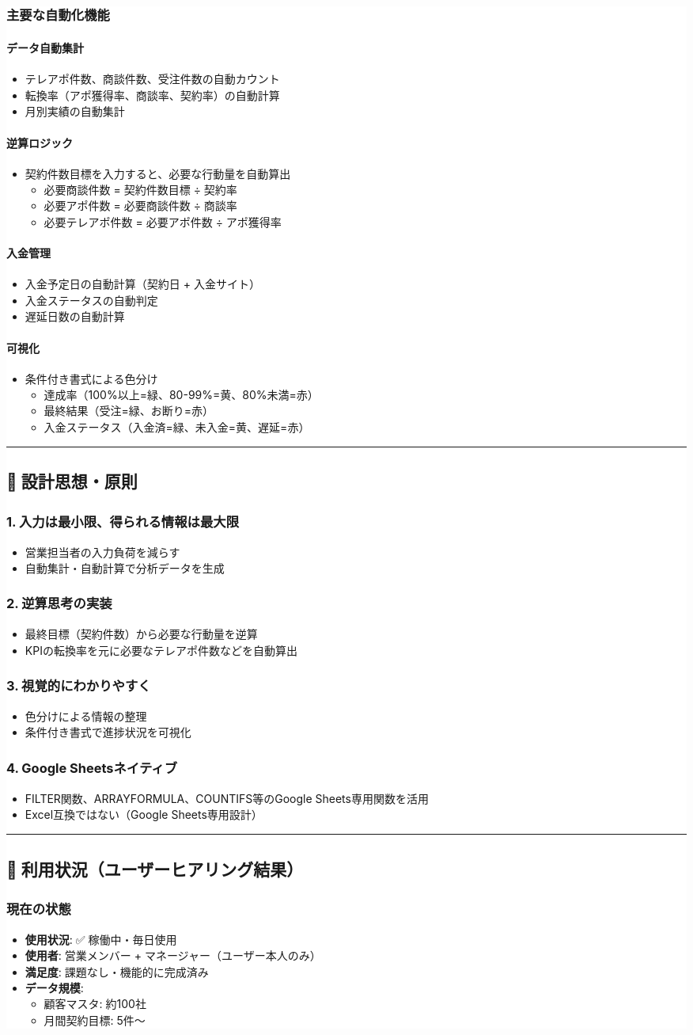 ### 主要な自動化機能

#### データ自動集計
- テレアポ件数、商談件数、受注件数の自動カウント
- 転換率（アポ獲得率、商談率、契約率）の自動計算
- 月別実績の自動集計

#### 逆算ロジック
- 契約件数目標を入力すると、必要な行動量を自動算出
  - 必要商談件数 = 契約件数目標 ÷ 契約率
  - 必要アポ件数 = 必要商談件数 ÷ 商談率
  - 必要テレアポ件数 = 必要アポ件数 ÷ アポ獲得率

#### 入金管理
- 入金予定日の自動計算（契約日 + 入金サイト）
- 入金ステータスの自動判定
- 遅延日数の自動計算

#### 可視化
- 条件付き書式による色分け
  - 達成率（100%以上=緑、80-99%=黄、80%未満=赤）
  - 最終結果（受注=緑、お断り=赤）
  - 入金ステータス（入金済=緑、未入金=黄、遅延=赤）

---

## 🎯 設計思想・原則

### 1. 入力は最小限、得られる情報は最大限
- 営業担当者の入力負荷を減らす
- 自動集計・自動計算で分析データを生成

### 2. 逆算思考の実装
- 最終目標（契約件数）から必要な行動量を逆算
- KPIの転換率を元に必要なテレアポ件数などを自動算出

### 3. 視覚的にわかりやすく
- 色分けによる情報の整理
- 条件付き書式で進捗状況を可視化

### 4. Google Sheetsネイティブ
- FILTER関数、ARRAYFORMULA、COUNTIFS等のGoogle Sheets専用関数を活用
- Excel互換ではない（Google Sheets専用設計）

---

## 💼 利用状況（ユーザーヒアリング結果）

### 現在の状態
- **使用状況**: ✅ 稼働中・毎日使用
- **使用者**: 営業メンバー + マネージャー（ユーザー本人のみ）
- **満足度**: 課題なし・機能的に完成済み
- **データ規模**:
  - 顧客マスタ: 約100社
  - 月間契約目標: 5件～
